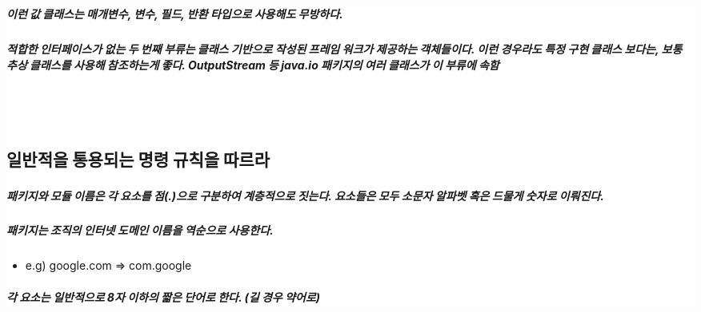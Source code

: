 ##### 이런 값 클래스는 매개변수, 변수, 필드, 반환 타입으로 사용해도 무방하다.

##### 적합한 인터페이스가 없는 두 번째 부류는 클래스 기반으로 작성된 프레임 워크가 제공하는 객체들이다. 이런 경우라도 특정 구현 클래스 보다는, 보통 추상 클래스를 사용해 참조하는게 좋다. OutputStream 등 java.io 패키지의 여러 클래스가 이 부류에 속함


<br>
<br>


## 일반적을 통용되는 명령 규칙을 따르라

##### 패키지와 모듈 이름은 각 요소를 점(.)으로 구분하여 계층적으로 짓는다. 요소들은 모두 소문자 알파벳 혹은 드물게 숫자로 이뤄진다.

##### 패키지는 조직의 인터넷 도메인 이름을 역순으로 사용한다.

* e.g)  google.com => com.google

##### 각 요소는 일반적으로 8자 이하의 짧은 단어로 한다. (길 경우 약어로)



